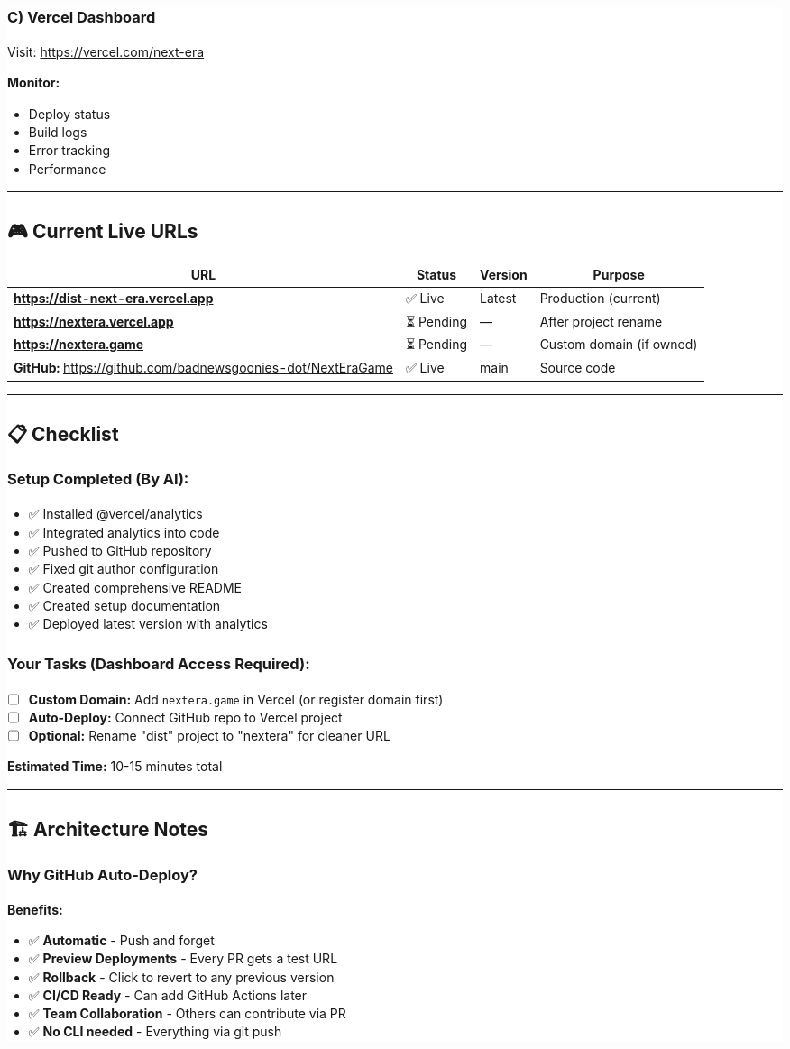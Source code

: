### **C) Vercel Dashboard**
Visit: https://vercel.com/next-era

**Monitor:**
- Deploy status
- Build logs
- Error tracking
- Performance

---

## 🎮 **Current Live URLs**

| URL | Status | Version | Purpose |
|-----|--------|---------|---------|
| **https://dist-next-era.vercel.app** | ✅ Live | Latest | Production (current) |
| **https://nextera.vercel.app** | ⏳ Pending | — | After project rename |
| **https://nextera.game** | ⏳ Pending | — | Custom domain (if owned) |
| **GitHub:** https://github.com/badnewsgoonies-dot/NextEraGame | ✅ Live | main | Source code |

---

## 📋 **Checklist**

### **Setup Completed (By AI):**
- ✅ Installed @vercel/analytics
- ✅ Integrated analytics into code
- ✅ Pushed to GitHub repository
- ✅ Fixed git author configuration
- ✅ Created comprehensive README
- ✅ Created setup documentation
- ✅ Deployed latest version with analytics

### **Your Tasks (Dashboard Access Required):**
- [ ] **Custom Domain:** Add `nextera.game` in Vercel (or register domain first)
- [ ] **Auto-Deploy:** Connect GitHub repo to Vercel project
- [ ] **Optional:** Rename "dist" project to "nextera" for cleaner URL

**Estimated Time:** 10-15 minutes total

---

## 🏗️ **Architecture Notes**

### **Why GitHub Auto-Deploy?**

**Benefits:**
- ✅ **Automatic** - Push and forget
- ✅ **Preview Deployments** - Every PR gets a test URL
- ✅ **Rollback** - Click to revert to any previous version
- ✅ **CI/CD Ready** - Can add GitHub Actions later
- ✅ **Team Collaboration** - Others can contribute via PR
- ✅ **No CLI needed** - Everything via git push
